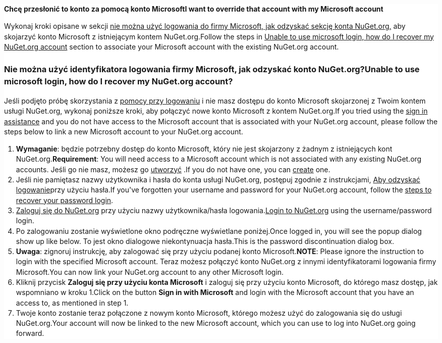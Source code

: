 <span data-ttu-id="f14e0-240">**Chcę przesłonić to konto za pomocą konto Microsoft**</span><span class="sxs-lookup"><span data-stu-id="f14e0-240">**I want to override that account with my Microsoft account**</span></span>

<span data-ttu-id="f14e0-241">Wykonaj kroki opisane w sekcji [nie można użyć logowania do firmy Microsoft, jak odzyskać sekcję konta NuGet.org,](#unable-to-use-microsoft-login-how-do-i-recover-my-nugetorg-account) aby skojarzyć konto Microsoft z istniejącym kontem NuGet.org.</span><span class="sxs-lookup"><span data-stu-id="f14e0-241">Follow the steps in [Unable to use microsoft login, how do I recover my NuGet.org account](#unable-to-use-microsoft-login-how-do-i-recover-my-nugetorg-account) section to associate your Microsoft account with the existing NuGet.org account.</span></span>

### <a name="unable-to-use-microsoft-login-how-do-i-recover-my-nugetorg-account"></a><span data-ttu-id="f14e0-242">Nie można użyć identyfikatora logowania firmy Microsoft, jak odzyskać konto NuGet.org?</span><span class="sxs-lookup"><span data-stu-id="f14e0-242">Unable to use microsoft login, how do I recover my NuGet.org account?</span></span>

<span data-ttu-id="f14e0-243">Jeśli podjęto próbę skorzystania z [pomocy przy logowaniu](#which-microsoft-account-is-linked-to-my-nugetorg-account) i nie masz dostępu do konto Microsoft skojarzonej z Twoim kontem usługi NuGet.org, wykonaj poniższe kroki, aby połączyć nowe konto Microsoft z kontem NuGet.org.</span><span class="sxs-lookup"><span data-stu-id="f14e0-243">If you tried using the [sign in assistance](#which-microsoft-account-is-linked-to-my-nugetorg-account) and you do not have access to the Microsoft account that is associated with your NuGet.org account, please follow the steps below to link a new Microsoft account to your NuGet.org account.</span></span>
1. <span data-ttu-id="f14e0-244">**Wymaganie**: będzie potrzebny dostęp do konto Microsoft, który nie jest skojarzony z żadnym z istniejących kont NuGet.org.</span><span class="sxs-lookup"><span data-stu-id="f14e0-244">**Requirement**: You will need access to a Microsoft account which is not associated with any existing NuGet.org accounts.</span></span> <span data-ttu-id="f14e0-245">Jeśli go nie masz, możesz go [utworzyć](https://signup.live.com) .</span><span class="sxs-lookup"><span data-stu-id="f14e0-245">If you do not have one, you can [create](https://signup.live.com) one.</span></span>
2. <span data-ttu-id="f14e0-246">Jeśli nie pamiętasz nazwy użytkownika i hasła do konta usługi NuGet.org, postępuj zgodnie z instrukcjami, [Aby odzyskać logowanie](#how-to-recover-nugetorg-password-login)przy użyciu hasła.</span><span class="sxs-lookup"><span data-stu-id="f14e0-246">If you've forgotten your username and password for your NuGet.org account, follow the [steps to recover your password login](#how-to-recover-nugetorg-password-login).</span></span>
3. <span data-ttu-id="f14e0-247">[Zaloguj się do NuGet.org](https://www.nuget.org/users/account/LogOnNuGetAccount) przy użyciu nazwy użytkownika/hasła logowania.</span><span class="sxs-lookup"><span data-stu-id="f14e0-247">[Login to NuGet.org](https://www.nuget.org/users/account/LogOnNuGetAccount) using the username/password login.</span></span>
4. <span data-ttu-id="f14e0-248">Po zalogowaniu zostanie wyświetlone okno podręczne wyświetlane poniżej.</span><span class="sxs-lookup"><span data-stu-id="f14e0-248">Once logged in, you will see the popup dialog show up like below.</span></span> <span data-ttu-id="f14e0-249">To jest okno dialogowe niekontynuacja hasła.</span><span class="sxs-lookup"><span data-stu-id="f14e0-249">This is the password discontinuation dialog box.</span></span>
5. <span data-ttu-id="f14e0-250">**Uwaga**: zignoruj instrukcję, aby zalogować się przy użyciu podanej konto Microsoft.</span><span class="sxs-lookup"><span data-stu-id="f14e0-250">**NOTE**: Please ignore the instruction to login with the specified Microsoft account.</span></span> <span data-ttu-id="f14e0-251">Teraz możesz połączyć konto NuGet.org z innymi identyfikatorami logowania firmy Microsoft.</span><span class="sxs-lookup"><span data-stu-id="f14e0-251">You can now link your NuGet.org account to any other Microsoft login.</span></span>
6. <span data-ttu-id="f14e0-252">Kliknij przycisk **Zaloguj się przy użyciu konta Microsoft** i zaloguj się przy użyciu konto Microsoft, do którego masz dostęp, jak wspomniano w kroku 1.</span><span class="sxs-lookup"><span data-stu-id="f14e0-252">Click on the button **Sign in with Microsoft** and login with the Microsoft account that you have an access to, as mentioned in step 1.</span></span>
7. <span data-ttu-id="f14e0-253">Twoje konto zostanie teraz połączone z nowym konto Microsoft, którego możesz użyć do zalogowania się do usługi NuGet.org.</span><span class="sxs-lookup"><span data-stu-id="f14e0-253">Your account will now be linked to the new Microsoft account, which you can use to log into NuGet.org going forward.</span></span>
